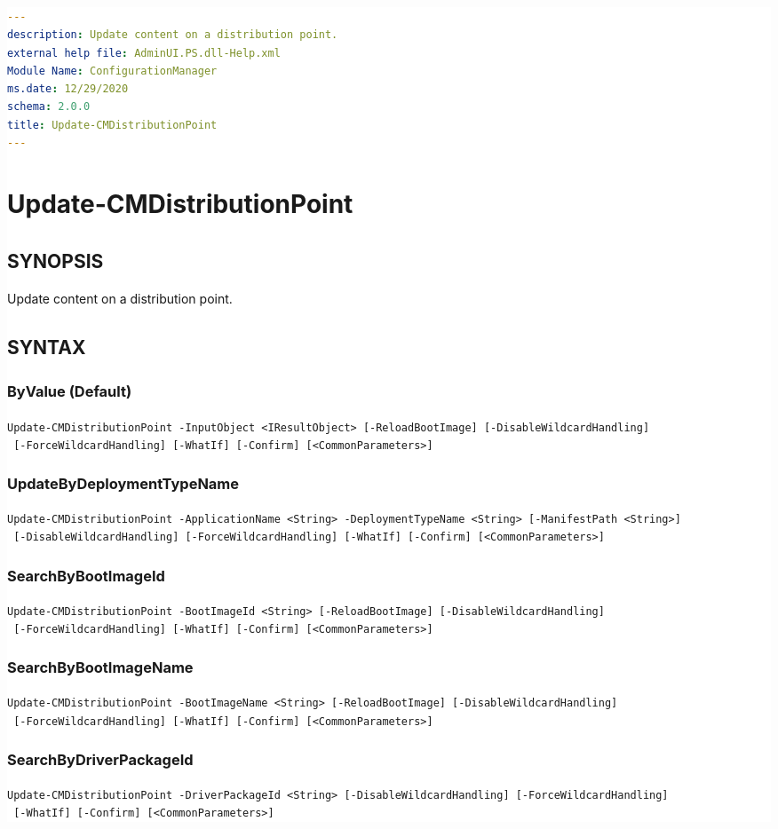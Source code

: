 ```yaml
---
description: Update content on a distribution point.
external help file: AdminUI.PS.dll-Help.xml
Module Name: ConfigurationManager
ms.date: 12/29/2020
schema: 2.0.0
title: Update-CMDistributionPoint
---
```


# Update-CMDistributionPoint

## SYNOPSIS

Update content on a distribution point.

## SYNTAX

### ByValue (Default)
```
Update-CMDistributionPoint -InputObject <IResultObject> [-ReloadBootImage] [-DisableWildcardHandling]
 [-ForceWildcardHandling] [-WhatIf] [-Confirm] [<CommonParameters>]
```

### UpdateByDeploymentTypeName
```
Update-CMDistributionPoint -ApplicationName <String> -DeploymentTypeName <String> [-ManifestPath <String>]
 [-DisableWildcardHandling] [-ForceWildcardHandling] [-WhatIf] [-Confirm] [<CommonParameters>]
```

### SearchByBootImageId
```
Update-CMDistributionPoint -BootImageId <String> [-ReloadBootImage] [-DisableWildcardHandling]
 [-ForceWildcardHandling] [-WhatIf] [-Confirm] [<CommonParameters>]
```

### SearchByBootImageName
```
Update-CMDistributionPoint -BootImageName <String> [-ReloadBootImage] [-DisableWildcardHandling]
 [-ForceWildcardHandling] [-WhatIf] [-Confirm] [<CommonParameters>]
```

### SearchByDriverPackageId
```
Update-CMDistributionPoint -DriverPackageId <String> [-DisableWildcardHandling] [-ForceWildcardHandling]
 [-WhatIf] [-Confirm] [<CommonParameters>]
```
